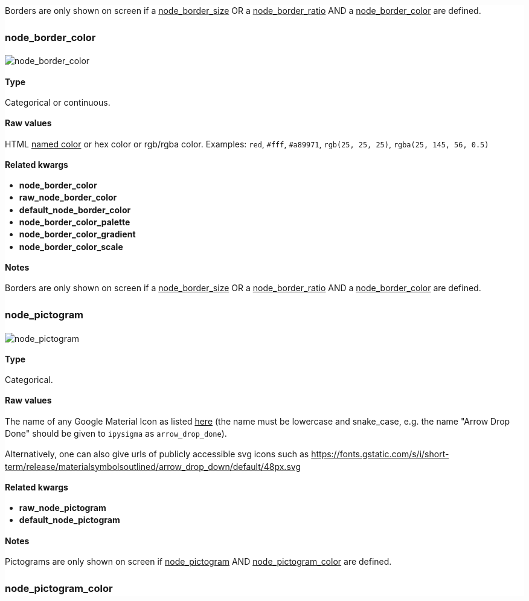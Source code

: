 Borders are only shown on screen if a [node_border_size](#node_border_size) OR a [node_border_ratio](#node_border_ratio) AND a [node_border_color](#node_border_color) are defined.

### node_border_color

![node_border_color](./docs/img/node_border_color.png)

**Type**

Categorical or continuous.

**Raw values**

HTML [named color](https://www.w3schools.com/tags/ref_colornames.asp) or hex color or rgb/rgba color. Examples: `red`, `#fff`, `#a89971`, `rgb(25, 25, 25)`, `rgba(25, 145, 56, 0.5)`

**Related kwargs**

* **node_border_color**
* **raw_node_border_color**
* **default_node_border_color**
* **node_border_color_palette**
* **node_border_color_gradient**
* **node_border_color_scale**

**Notes**

Borders are only shown on screen if a [node_border_size](#node_border_size) OR a [node_border_ratio](#node_border_ratio) AND a [node_border_color](#node_border_color) are defined.

### node_pictogram

![node_pictogram](./docs/img/node_pictogram.png)

**Type**

Categorical.

**Raw values**

The name of any Google Material Icon as listed [here](https://fonts.google.com/icons) (the name must be lowercase and snake_case, e.g. the name "Arrow Drop Done" should be given to `ipysigma` as `arrow_drop_done`).

Alternatively, one can also give urls of publicly accessible svg icons such as https://fonts.gstatic.com/s/i/short-term/release/materialsymbolsoutlined/arrow_drop_down/default/48px.svg

**Related kwargs**

* **raw_node_pictogram**
* **default_node_pictogram**

**Notes**

Pictograms are only shown on screen if [node_pictogram](#node_pictogram) AND [node_pictogram_color](#node_pictogram_color) are defined.

### node_pictogram_color
